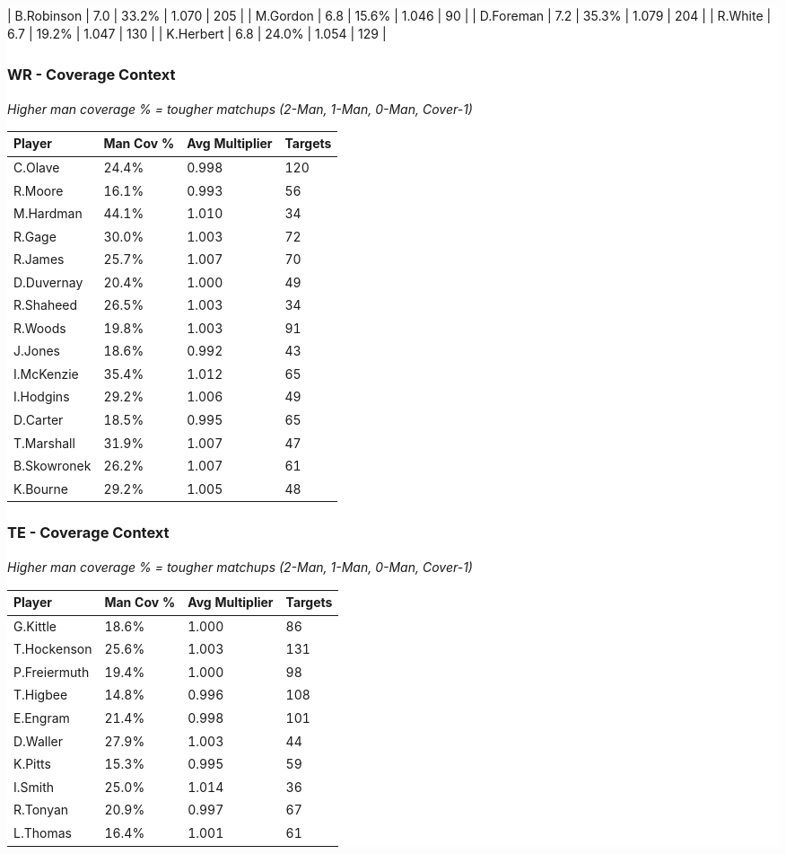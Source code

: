 | B.Robinson  | 7.0     | 33.2%    | 1.070          | 205      |
| M.Gordon    | 6.8     | 15.6%    | 1.046          | 90       |
| D.Foreman   | 7.2     | 35.3%    | 1.079          | 204      |
| R.White     | 6.7     | 19.2%    | 1.047          | 130      |
| K.Herbert   | 6.8     | 24.0%    | 1.054          | 129      |

### WR - Coverage Context

*Higher man coverage % = tougher matchups (2-Man, 1-Man, 0-Man, Cover-1)*

| Player      | Man Cov % | Avg Multiplier | Targets |
| :-----------| :---------| :--------------| :-------|
| C.Olave     | 24.4%     | 0.998          | 120     |
| R.Moore     | 16.1%     | 0.993          | 56      |
| M.Hardman   | 44.1%     | 1.010          | 34      |
| R.Gage      | 30.0%     | 1.003          | 72      |
| R.James     | 25.7%     | 1.007          | 70      |
| D.Duvernay  | 20.4%     | 1.000          | 49      |
| R.Shaheed   | 26.5%     | 1.003          | 34      |
| R.Woods     | 19.8%     | 1.003          | 91      |
| J.Jones     | 18.6%     | 0.992          | 43      |
| I.McKenzie  | 35.4%     | 1.012          | 65      |
| I.Hodgins   | 29.2%     | 1.006          | 49      |
| D.Carter    | 18.5%     | 0.995          | 65      |
| T.Marshall  | 31.9%     | 1.007          | 47      |
| B.Skowronek | 26.2%     | 1.007          | 61      |
| K.Bourne    | 29.2%     | 1.005          | 48      |

### TE - Coverage Context

*Higher man coverage % = tougher matchups (2-Man, 1-Man, 0-Man, Cover-1)*

| Player       | Man Cov % | Avg Multiplier | Targets |
| :------------| :---------| :--------------| :-------|
| G.Kittle     | 18.6%     | 1.000          | 86      |
| T.Hockenson  | 25.6%     | 1.003          | 131     |
| P.Freiermuth | 19.4%     | 1.000          | 98      |
| T.Higbee     | 14.8%     | 0.996          | 108     |
| E.Engram     | 21.4%     | 0.998          | 101     |
| D.Waller     | 27.9%     | 1.003          | 44      |
| K.Pitts      | 15.3%     | 0.995          | 59      |
| I.Smith      | 25.0%     | 1.014          | 36      |
| R.Tonyan     | 20.9%     | 0.997          | 67      |
| L.Thomas     | 16.4%     | 1.001          | 61      |